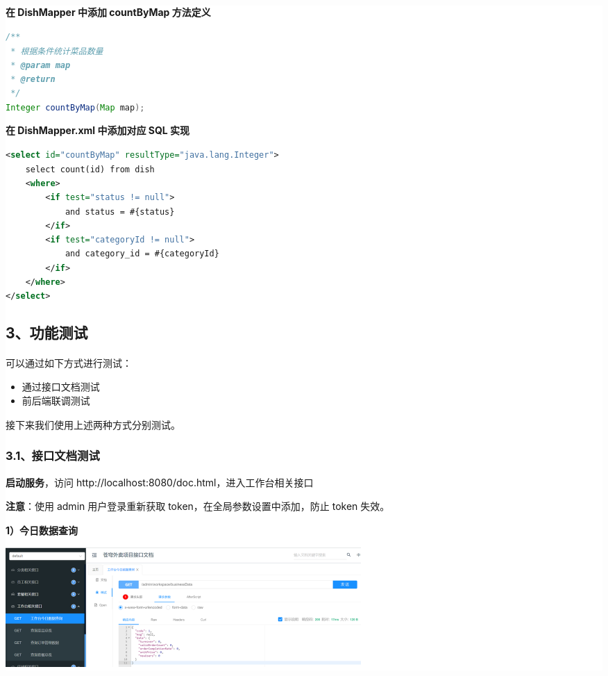 **在 DishMapper 中添加 countByMap 方法定义**

```java
/**
 * 根据条件统计菜品数量
 * @param map
 * @return
 */
Integer countByMap(Map map);
```

**在 DishMapper.xml 中添加对应 SQL 实现**

```xml
<select id="countByMap" resultType="java.lang.Integer">
    select count(id) from dish
    <where>
        <if test="status != null">
            and status = #{status}
        </if>
        <if test="categoryId != null">
            and category_id = #{categoryId}
        </if>
    </where>
</select>
```

## 3、功能测试

可以通过如下方式进行测试：

- 通过接口文档测试
- 前后端联调测试

接下来我们使用上述两种方式分别测试。

### 3.1、接口文档测试

**启动服务**，访问 http://localhost:8080/doc.html，进入工作台相关接口

**注意**：使用 admin 用户登录重新获取 token，在全局参数设置中添加，防止 token 失效。

**1）今日数据查询**

<img src="assets/image10.png" alt="image10" style="zoom:50%;" /> 
